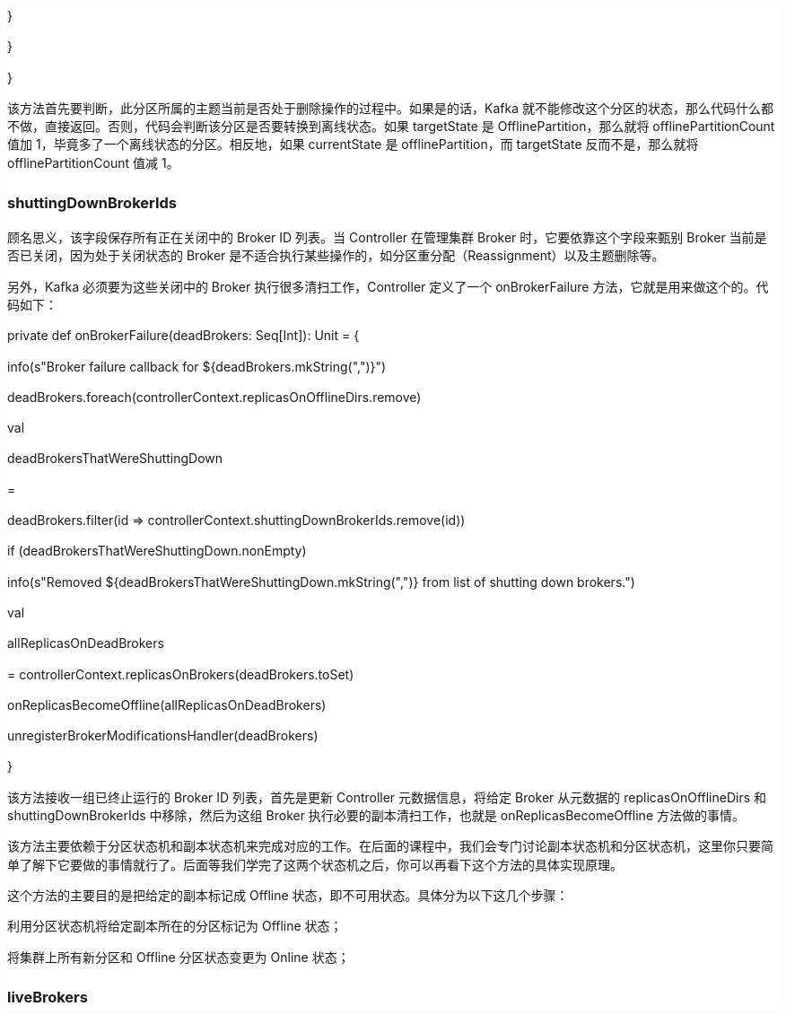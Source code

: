 }

}

}

该方法首先要判断，此分区所属的主题当前是否处于删除操作的过程中。如果是的话，Kafka 就不能修改这个分区的状态，那么代码什么都不做，直接返回。否则，代码会判断该分区是否要转换到离线状态。如果 targetState 是 OfflinePartition，那么就将 offlinePartitionCount 值加 1，毕竟多了一个离线状态的分区。相反地，如果 currentState 是 offlinePartition，而 targetState 反而不是，那么就将 offlinePartitionCount 值减 1。

### shuttingDownBrokerIds

顾名思义，该字段保存所有正在关闭中的 Broker ID 列表。当 Controller 在管理集群 Broker 时，它要依靠这个字段来甄别 Broker 当前是否已关闭，因为处于关闭状态的 Broker 是不适合执行某些操作的，如分区重分配（Reassignment）以及主题删除等。

另外，Kafka 必须要为这些关闭中的 Broker 执行很多清扫工作，Controller 定义了一个 onBrokerFailure 方法，它就是用来做这个的。代码如下：

private def onBrokerFailure(deadBrokers: Seq\[Int\]): Unit = {

info(s"Broker failure callback for ${deadBrokers.mkString(",")}")

deadBrokers.foreach(controllerContext.replicasOnOfflineDirs.remove)

val 

 deadBrokersThatWereShuttingDown 

 =

deadBrokers.filter(id => controllerContext.shuttingDownBrokerIds.remove(id))

if (deadBrokersThatWereShuttingDown.nonEmpty)

info(s"Removed ${deadBrokersThatWereShuttingDown.mkString(",")} from list of shutting down brokers.")

val 

 allReplicasOnDeadBrokers 

 = controllerContext.replicasOnBrokers(deadBrokers.toSet)

onReplicasBecomeOffline(allReplicasOnDeadBrokers)

unregisterBrokerModificationsHandler(deadBrokers)

}

该方法接收一组已终止运行的 Broker ID 列表，首先是更新 Controller 元数据信息，将给定 Broker 从元数据的 replicasOnOfflineDirs 和 shuttingDownBrokerIds 中移除，然后为这组 Broker 执行必要的副本清扫工作，也就是 onReplicasBecomeOffline 方法做的事情。

该方法主要依赖于分区状态机和副本状态机来完成对应的工作。在后面的课程中，我们会专门讨论副本状态机和分区状态机，这里你只要简单了解下它要做的事情就行了。后面等我们学完了这两个状态机之后，你可以再看下这个方法的具体实现原理。

这个方法的主要目的是把给定的副本标记成 Offline 状态，即不可用状态。具体分为以下这几个步骤：

利用分区状态机将给定副本所在的分区标记为 Offline 状态；

将集群上所有新分区和 Offline 分区状态变更为 Online 状态；

### liveBrokers
